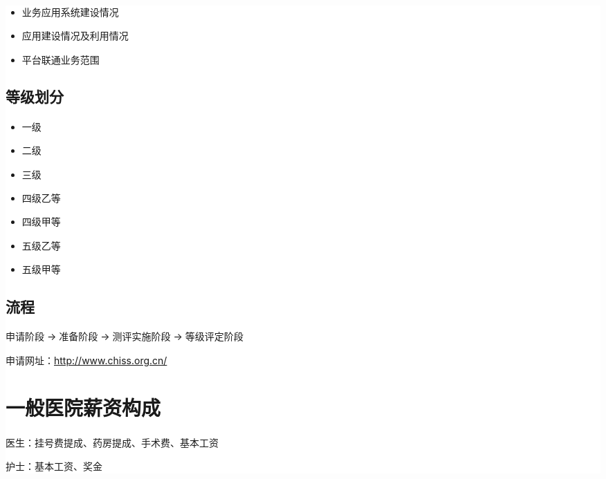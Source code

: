 - 业务应用系统建设情况

- 应用建设情况及利用情况

- 平台联通业务范围

## 等级划分

- 一级

- 二级

- 三级

- 四级乙等

- 四级甲等

- 五级乙等

- 五级甲等

## 流程

申请阶段 -> 准备阶段 -> 测评实施阶段 -> 等级评定阶段

申请网址：http://www.chiss.org.cn/

# 一般医院薪资构成

医生：挂号费提成、药房提成、手术费、基本工资

护士：基本工资、奖金



